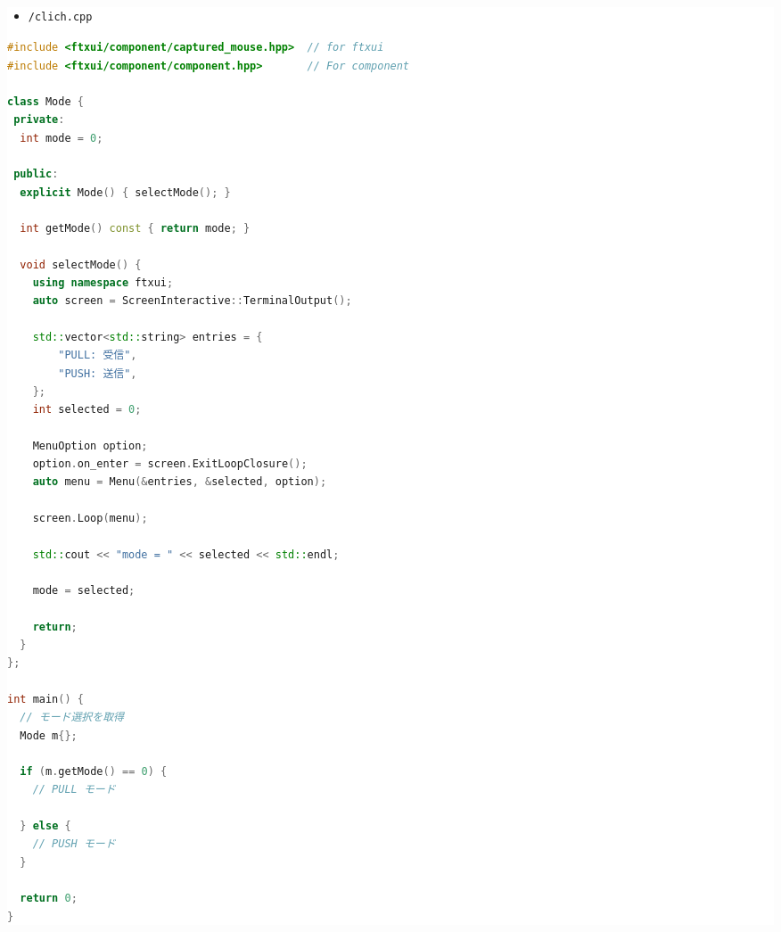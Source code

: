 - `/clich.cpp`

```cpp
#include <ftxui/component/captured_mouse.hpp>  // for ftxui
#include <ftxui/component/component.hpp>       // For component

class Mode {
 private:
  int mode = 0;

 public:
  explicit Mode() { selectMode(); }

  int getMode() const { return mode; }

  void selectMode() {
    using namespace ftxui;
    auto screen = ScreenInteractive::TerminalOutput();

    std::vector<std::string> entries = {
        "PULL: 受信",
        "PUSH: 送信",
    };
    int selected = 0;

    MenuOption option;
    option.on_enter = screen.ExitLoopClosure();
    auto menu = Menu(&entries, &selected, option);

    screen.Loop(menu);

    std::cout << "mode = " << selected << std::endl;

    mode = selected;

    return;
  }
};

int main() {
  // モード選択を取得
  Mode m{};

  if (m.getMode() == 0) {
    // PULL モード

  } else {
    // PUSH モード
  }

  return 0;
}
```
